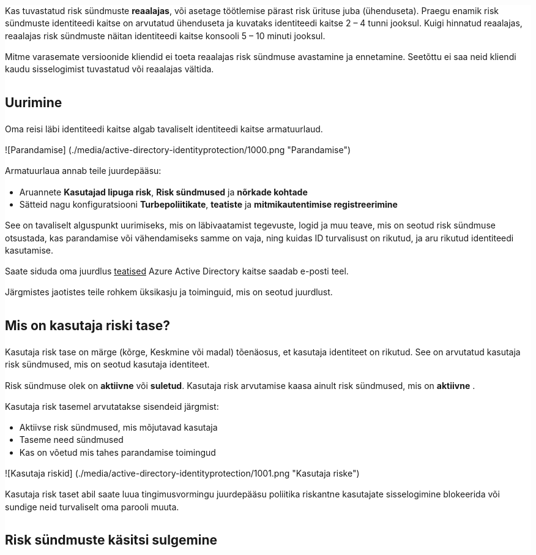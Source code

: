  

Kas tuvastatud risk sündmuste **reaalajas**, või asetage töötlemise pärast risk ürituse juba (ühenduseta). Praegu enamik risk sündmuste identiteedi kaitse on arvutatud ühenduseta ja kuvataks identiteedi kaitse 2 – 4 tunni jooksul. Kuigi hinnatud reaalajas, reaalajas risk sündmuste näitan identiteedi kaitse konsooli 5 – 10 minuti jooksul.

Mitme varasemate versioonide kliendid ei toeta reaalajas risk sündmuse avastamine ja ennetamine. Seetõttu ei saa neid kliendi kaudu sisselogimist tuvastatud või reaalajas vältida.


## <a name="investigation"></a>Uurimine
Oma reisi läbi identiteedi kaitse algab tavaliselt identiteedi kaitse armatuurlaud. 

![Parandamise] (./media/active-directory-identityprotection/1000.png "Parandamise")

Armatuurlaua annab teile juurdepääsu:
 
- Aruannete **Kasutajad lipuga risk**, **Risk sündmused** ja **nõrkade kohtade**
- Sätteid nagu konfiguratsiooni **Turbepoliitikate**, **teatiste** ja **mitmikautentimise registreerimine**
 

See on tavaliselt alguspunkt uurimiseks, mis on läbivaatamist tegevuste, logid ja muu teave, mis on seotud risk sündmuse otsustada, kas parandamise või vähendamiseks samme on vaja, ning kuidas ID turvalisust on rikutud, ja aru rikutud identiteedi kasutamise.

Saate siduda oma juurdlus [teatised](active-directory-identityprotection-notifications.md) Azure Active Directory kaitse saadab e-posti teel.

Järgmistes jaotistes teile rohkem üksikasju ja toiminguid, mis on seotud juurdlust.  



## <a name="what-is-a-user-risk-level"></a>Mis on kasutaja riski tase?

Kasutaja risk tase on märge (kõrge, Keskmine või madal) tõenäosus, et kasutaja identiteet on rikutud. See on arvutatud kasutaja risk sündmused, mis on seotud kasutaja identiteet. 

Risk sündmuse olek on **aktiivne** või **suletud**. Kasutaja risk arvutamise kaasa ainult risk sündmused, mis on **aktiivne** . 

Kasutaja risk tasemel arvutatakse sisendeid järgmist:

- Aktiivse risk sündmused, mis mõjutavad kasutaja
- Taseme need sündmused 
- Kas on võetud mis tahes parandamise toimingud 

![Kasutaja riskid] (./media/active-directory-identityprotection/1001.png "Kasutaja riske")



Kasutaja risk taset abil saate luua tingimusvormingu juurdepääsu poliitika riskantne kasutajate sisselogimine blokeerida või sundige neid turvaliselt oma parooli muuta. 


## <a name="closing-risk-events-manually"></a>Risk sündmuste käsitsi sulgemine
